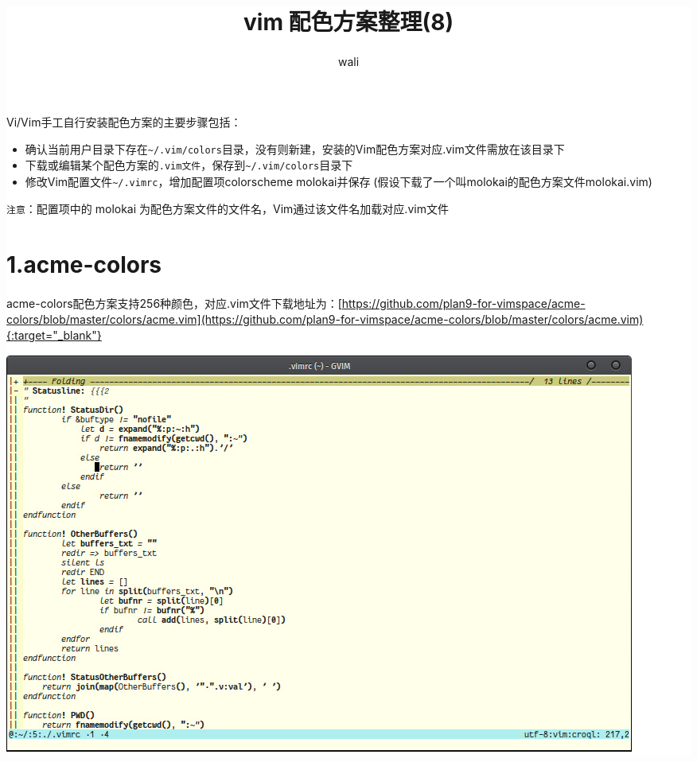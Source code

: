 ﻿---
layout: post
title: vim 配色方案整理(8)  #标题
tagline: Vim配色方案整理
author: wali    #作者
tag: vim     #标签
ghurl:        #github url
ghurl_zip:    #github zip下载
comments: true

post_nav: ["1.acme-colors","2.base16","3.gotham","4.gruvbox","5.janah","6.jellybeans","7.lucius","8.molokai","9.oceanic-next","10.paramount","11.flattened","12.railscasts","13.seoul256","14.solarized","15.yowish","16.Solarized","17.GRB256","18.Distinguished","19.Guardian","20.Railscasts","21.Twilight","22.Jellybeans","23.Vividchalk","24.Candy","25.GitHub"] 
group_tag: vim 技巧
---

Vi/Vim手工自行安装配色方案的主要步骤包括：

- 确认当前用户目录下存在`~/.vim/colors`目录，没有则新建，安装的Vim配色方案对应.vim文件需放在该目录下
- 下载或编辑某个配色方案的`.vim文件`，保存到`~/.vim/colors`目录下
- 修改Vim配置文件`~/.vimrc`，增加配置项colorscheme molokai并保存 (假设下载了一个叫molokai的配色方案文件molokai.vim)

`注意`：配置项中的 molokai 为配色方案文件的文件名，Vim通过该文件名加载对应.vim文件

# 1.acme-colors

acme-colors配色方案支持256种颜色，对应.vim文件下载地址为：[https://github.com/plan9-for-vimspace/acme-colors/blob/master/colors/acme.vim](https://github.com/plan9-for-vimspace/acme-colors/blob/master/colors/acme.vim){:target="_blank"}

![ssl](https://raw.githubusercontent.com/walidream/waliblog/gh-pages/static/image/linux/linux_10.png)
